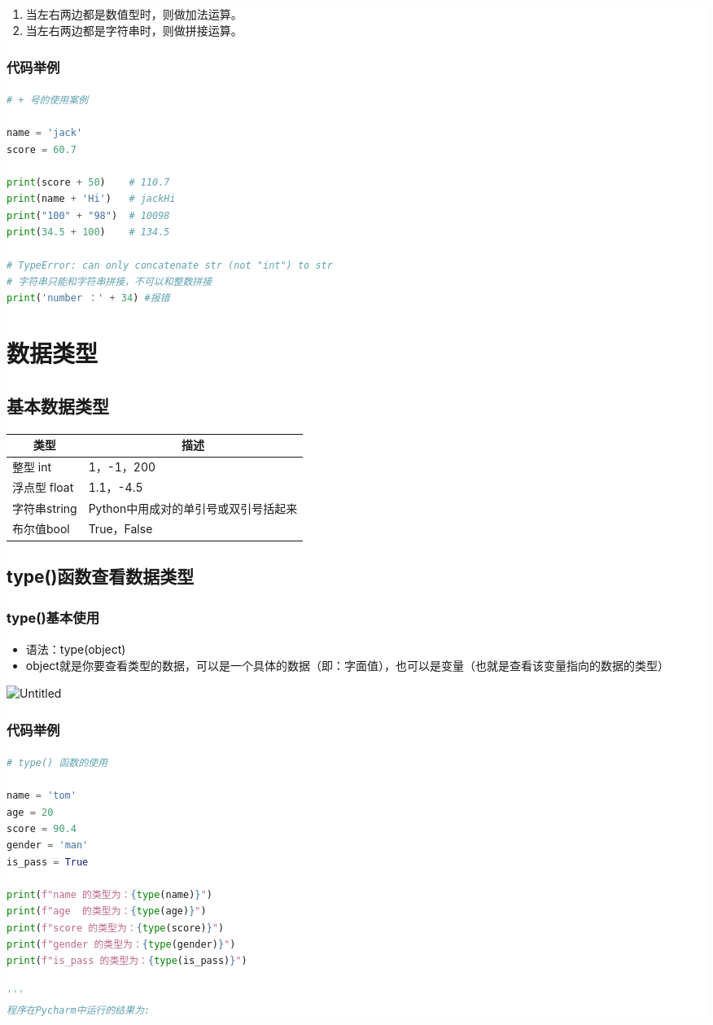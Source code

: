1. 当左右两边都是数值型时，则做加法运算。
2. 当左右两边都是字符串时，则做拼接运算。

### 代码举例

```python
# + 号的使用案例

name = 'jack'
score = 60.7

print(score + 50)    # 110.7
print(name + 'Hi')   # jackHi
print("100" + "98")  # 10098
print(34.5 + 100)    # 134.5

# TypeError: can only concatenate str (not "int") to str
# 字符串只能和字符串拼接，不可以和整数拼接
print('number ：' + 34) #报错
```

# 数据类型

## 基本数据类型

|类型|描述|
|---|---|
|整型 int|1，-1，200|
|浮点型 float|1.1，-4.5|
|字符串string|Python中用成对的单引号或双引号括起来|
|布尔值bool|True，False|

## type()函数查看数据类型

### type()基本使用

- 语法：type(object)
- object就是你要查看类型的数据，可以是一个具体的数据（即：字面值），也可以是变量（也就是查看该变量指向的数据的类型）

![Untitled](https://prod-files-secure.s3.us-west-2.amazonaws.com/14d1fe5c-747c-4456-b9a2-2101e9eddd56/9f1f97bb-ca82-4b5f-b442-081adf7e132a/Untitled.png)

### 代码举例

```python
# type() 函数的使用

name = 'tom'
age = 20
score = 90.4
gender = 'man'
is_pass = True

print(f"name 的类型为：{type(name)}")
print(f"age  的类型为：{type(age)}")
print(f"score 的类型为：{type(score)}")
print(f"gender 的类型为：{type(gender)}")
print(f"is_pass 的类型为：{type(is_pass)}")

'''
程序在Pycharm中运行的结果为:
```